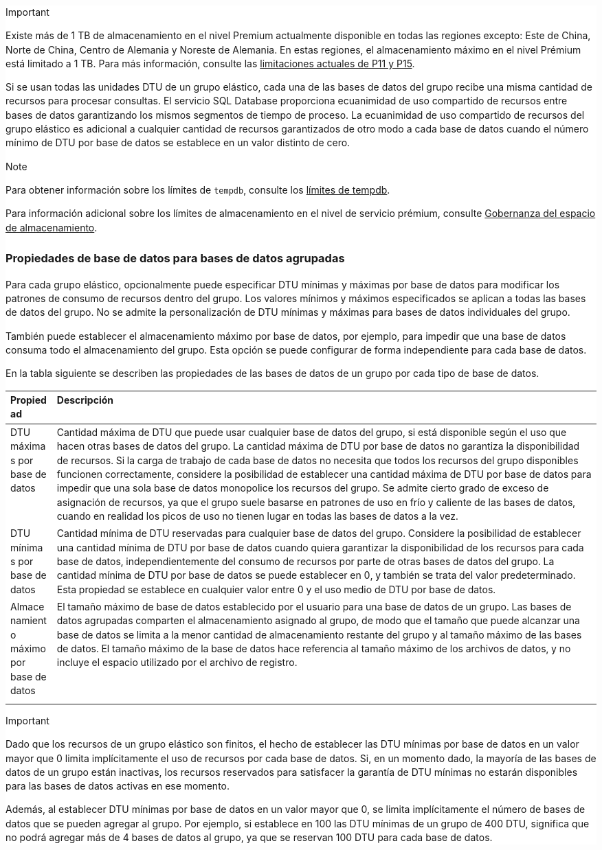 > [!IMPORTANT]
> Existe más de 1 TB de almacenamiento en el nivel Premium actualmente disponible en todas las regiones excepto: Este de China, Norte de China, Centro de Alemania y Noreste de Alemania. En estas regiones, el almacenamiento máximo en el nivel Prémium está limitado a 1 TB.  Para más información, consulte las [limitaciones actuales de P11 y P15](single-database-scale.md#p11-and-p15-constraints-when-max-size-greater-than-1-tb).

Si se usan todas las unidades DTU de un grupo elástico, cada una de las bases de datos del grupo recibe una misma cantidad de recursos para procesar consultas. El servicio SQL Database proporciona ecuanimidad de uso compartido de recursos entre bases de datos garantizando los mismos segmentos de tiempo de proceso. La ecuanimidad de uso compartido de recursos del grupo elástico es adicional a cualquier cantidad de recursos garantizados de otro modo a cada base de datos cuando el número mínimo de DTU por base de datos se establece en un valor distinto de cero.

> [!NOTE]
> Para obtener información sobre los límites de `tempdb`, consulte los [límites de tempdb](/sql/relational-databases/databases/tempdb-database#tempdb-database-in-sql-database).
>
> Para información adicional sobre los límites de almacenamiento en el nivel de servicio prémium, consulte [Gobernanza del espacio de almacenamiento](resource-limits-logical-server.md#storage-space-governance).

### <a name="database-properties-for-pooled-databases"></a>Propiedades de base de datos para bases de datos agrupadas

Para cada grupo elástico, opcionalmente puede especificar DTU mínimas y máximas por base de datos para modificar los patrones de consumo de recursos dentro del grupo. Los valores mínimos y máximos especificados se aplican a todas las bases de datos del grupo. No se admite la personalización de DTU mínimas y máximas para bases de datos individuales del grupo. 

También puede establecer el almacenamiento máximo por base de datos, por ejemplo, para impedir que una base de datos consuma todo el almacenamiento del grupo. Esta opción se puede configurar de forma independiente para cada base de datos.

En la tabla siguiente se describen las propiedades de las bases de datos de un grupo por cada tipo de base de datos. 

| Propiedad | Descripción |
|:--- |:--- |
| DTU máximas por base de datos |Cantidad máxima de DTU que puede usar cualquier base de datos del grupo, si está disponible según el uso que hacen otras bases de datos del grupo. La cantidad máxima de DTU por base de datos no garantiza la disponibilidad de recursos. Si la carga de trabajo de cada base de datos no necesita que todos los recursos del grupo disponibles funcionen correctamente, considere la posibilidad de establecer una cantidad máxima de DTU por base de datos para impedir que una sola base de datos monopolice los recursos del grupo. Se admite cierto grado de exceso de asignación de recursos, ya que el grupo suele basarse en patrones de uso en frío y caliente de las bases de datos, cuando en realidad los picos de uso no tienen lugar en todas las bases de datos a la vez. |
| DTU mínimas por base de datos |Cantidad mínima de DTU reservadas para cualquier base de datos del grupo. Considere la posibilidad de establecer una cantidad mínima de DTU por base de datos cuando quiera garantizar la disponibilidad de los recursos para cada base de datos, independientemente del consumo de recursos por parte de otras bases de datos del grupo. La cantidad mínima de DTU por base de datos se puede establecer en 0, y también se trata del valor predeterminado. Esta propiedad se establece en cualquier valor entre 0 y el uso medio de DTU por base de datos.|
| Almacenamiento máximo por base de datos |El tamaño máximo de base de datos establecido por el usuario para una base de datos de un grupo. Las bases de datos agrupadas comparten el almacenamiento asignado al grupo, de modo que el tamaño que puede alcanzar una base de datos se limita a la menor cantidad de almacenamiento restante del grupo y al tamaño máximo de las bases de datos. El tamaño máximo de la base de datos hace referencia al tamaño máximo de los archivos de datos, y no incluye el espacio utilizado por el archivo de registro. |
|||

> [!IMPORTANT]
> Dado que los recursos de un grupo elástico son finitos, el hecho de establecer las DTU mínimas por base de datos en un valor mayor que 0 limita implícitamente el uso de recursos por cada base de datos. Si, en un momento dado, la mayoría de las bases de datos de un grupo están inactivas, los recursos reservados para satisfacer la garantía de DTU mínimas no estarán disponibles para las bases de datos activas en ese momento.
>
> Además, al establecer DTU mínimas por base de datos en un valor mayor que 0, se limita implícitamente el número de bases de datos que se pueden agregar al grupo. Por ejemplo, si establece en 100 las DTU mínimas de un grupo de 400 DTU, significa que no podrá agregar más de 4 bases de datos al grupo, ya que se reservan 100 DTU para cada base de datos.
> 
